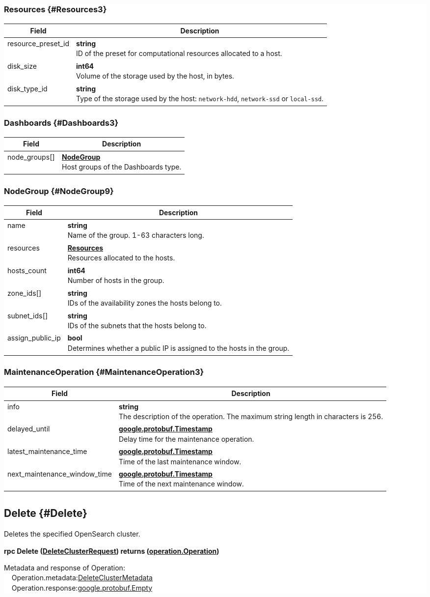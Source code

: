 
### Resources {#Resources3}

Field | Description
--- | ---
resource_preset_id | **string**<br>ID of the preset for computational resources allocated to a host. 
disk_size | **int64**<br>Volume of the storage used by the host, in bytes. 
disk_type_id | **string**<br>Type of the storage used by the host: `network-hdd`, `network-ssd` or `local-ssd`. 


### Dashboards {#Dashboards3}

Field | Description
--- | ---
node_groups[] | **[NodeGroup](#NodeGroup9)**<br>Host groups of the Dashboards type. 


### NodeGroup {#NodeGroup9}

Field | Description
--- | ---
name | **string**<br>Name of the group. 1-63 characters long. 
resources | **[Resources](#Resources4)**<br>Resources allocated to the hosts. 
hosts_count | **int64**<br>Number of hosts in the group. 
zone_ids[] | **string**<br>IDs of the availability zones the hosts belong to. 
subnet_ids[] | **string**<br>IDs of the subnets that the hosts belong to. 
assign_public_ip | **bool**<br>Determines whether a public IP is assigned to the hosts in the group. 


### MaintenanceOperation {#MaintenanceOperation3}

Field | Description
--- | ---
info | **string**<br>The description of the operation. The maximum string length in characters is 256.
delayed_until | **[google.protobuf.Timestamp](https://developers.google.com/protocol-buffers/docs/reference/google.protobuf#timestamp)**<br>Delay time for the maintenance operation. 
latest_maintenance_time | **[google.protobuf.Timestamp](https://developers.google.com/protocol-buffers/docs/reference/google.protobuf#timestamp)**<br>Time of the last maintenance window. 
next_maintenance_window_time | **[google.protobuf.Timestamp](https://developers.google.com/protocol-buffers/docs/reference/google.protobuf#timestamp)**<br>Time of the next maintenance window. 


## Delete {#Delete}

Deletes the specified OpenSearch cluster.

**rpc Delete ([DeleteClusterRequest](#DeleteClusterRequest)) returns ([operation.Operation](#Operation2))**

Metadata and response of Operation:<br>
	&nbsp;&nbsp;&nbsp;&nbsp;Operation.metadata:[DeleteClusterMetadata](#DeleteClusterMetadata)<br>
	&nbsp;&nbsp;&nbsp;&nbsp;Operation.response:[google.protobuf.Empty](https://developers.google.com/protocol-buffers/docs/reference/google.protobuf#google.protobuf.Empty)<br>
